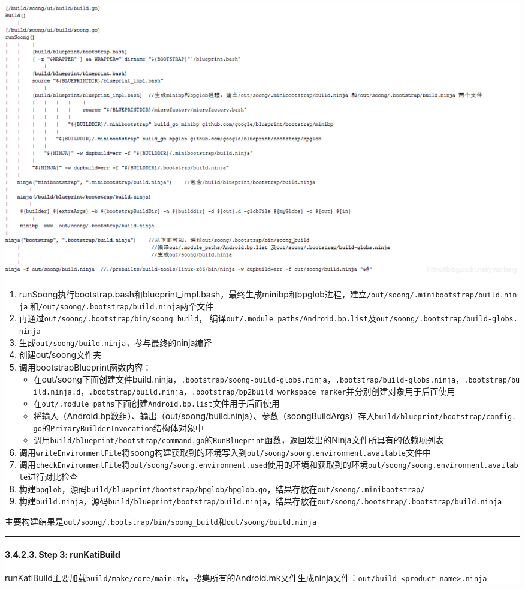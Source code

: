 ![](../../assets/post/2024/2024-02-23-android12_BuildSystem_2\Android编译模块_runSoong调用栈.png)

1. runSoong执行bootstrap.bash和blueprint_impl.bash，最终生成minibp和bpglob进程，建立`/out/soong/.minibootstrap/build.ninja` 和`/out/soong/.bootstrap/build.ninja`两个文件
2. 再通过`out/soong/.bootstrap/bin/soong_build`， 编译`out/.module_paths/Android.bp.list`及`out/soong/.bootstrap/build-globs.ninja`
3. 生成`out/soong/build.ninja`，参与最终的ninja编译
4. 创建out/soong文件夹
5. 调用bootstrapBlueprint函数内容：
   + 在out/soong下面创建文件build.ninja，`.bootstrap/soong-build-globs.ninja`，`.bootstrap/build-globs.ninja`，`.bootstrap/build.ninja.d`，`.bootstrap/build.ninja`，`.bootstrap/bp2build_workspace_marker`并分别创建对象用于后面使用
   + 在`out/.module_paths`下面创建`Android.bp.list`文件用于后面使用
   + 将输入（Android.bp数组）、输出（out/soong/build.ninja）、参数（soongBuildArgs）存入`build/blueprint/bootstrap/config.go`的`PrimaryBuilderInvocation`结构体对象中
   + 调用`build/blueprint/bootstrap/command.go`的`RunBlueprint`函数，返回发出的Ninja文件所具有的依赖项列表
6. 调用`writeEnvironmentFile`将soong构建获取到的环境写入到`out/soong/soong.environment.available`文件中
7. 调用`checkEnvironmentFile`将`out/soong/soong.environment.used`使用的环境和获取到的环境`out/soong/soong.environment.available`进行对比检查
8. 构建`bpglob`，源码`build/blueprint/bootstrap/bpglob/bpglob.go`，结果存放在`out/soong/.minibootstrap/`
9. 构建`build.ninja`，源码`build/blueprint/bootstrap/build.ninja`，结果存放在`out/soong/.bootstrap/.bootstrap/build.ninja`

主要构建结果是`out/soong/.bootstrap/bin/soong_build`和`out/soong/build.ninja`

***

#### 3.4.2.3. Step 3: runKatiBuild

runKatiBuild主要加载`build/make/core/main.mk`，搜集所有的Android.mk文件生成ninja文件：`out/build-<product-name>.ninja`
